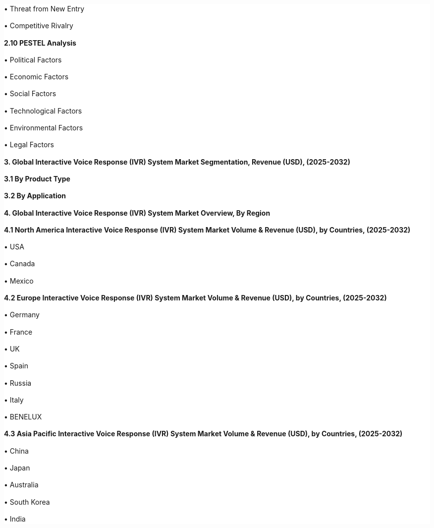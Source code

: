 • Threat from New Entry

• Competitive Rivalry

<strong>2.10 PESTEL Analysis</strong>

• Political Factors

• Economic Factors

• Social Factors

• Technological Factors

• Environmental Factors

• Legal Factors

<strong>3. Global Interactive Voice Response (IVR) System Market Segmentation, Revenue (USD), (2025-2032)</strong>

<strong>3.1 By Product Type</strong>

<strong>3.2 By Application</strong>

<strong>4. Global Interactive Voice Response (IVR) System Market Overview, By Region</strong>

<strong>4.1 North America Interactive Voice Response (IVR) System Market Volume &amp; Revenue (USD), by Countries, (2025-2032)</strong>

• USA

• Canada

• Mexico

<strong>4.2 Europe Interactive Voice Response (IVR) System Market Volume &amp; Revenue (USD), by Countries, (2025-2032)</strong>

• Germany

• France

• UK

• Spain

• Russia

• Italy

• BENELUX

<strong>4.3 Asia Pacific Interactive Voice Response (IVR) System Market Volume &amp; Revenue (USD), by Countries, (2025-2032)</strong>

• China

• Japan

• Australia

• South Korea

• India
